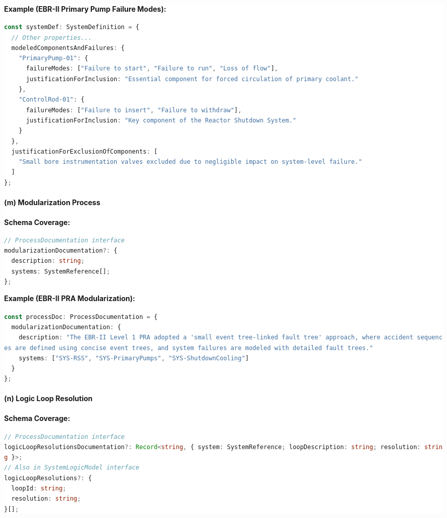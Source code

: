 **Example (EBR-II Primary Pump Failure Modes):**

```typescript
const systemDef: SystemDefinition = {
  // Other properties...
  modeledComponentsAndFailures: {
    "PrimaryPump-01": {
      failureModes: ["Failure to start", "Failure to run", "Loss of flow"],
      justificationForInclusion: "Essential component for forced circulation of primary coolant."
    },
    "ControlRod-01": {
      failureModes: ["Failure to insert", "Failure to withdraw"],
      justificationForInclusion: "Key component of the Reactor Shutdown System."
    }
  },
  justificationForExclusionOfComponents: [
    "Small bore instrumentation valves excluded due to negligible impact on system-level failure."
  ]
};
```

#### (m) Modularization Process

**Schema Coverage:**

```typescript
// ProcessDocumentation interface
modularizationDocumentation?: {
  description: string;
  systems: SystemReference[];
};
```

**Example (EBR-II PRA Modularization):**

```typescript
const processDoc: ProcessDocumentation = {
  modularizationDocumentation: {
    description: "The EBR-II Level 1 PRA adopted a 'small event tree-linked fault tree' approach, where accident sequences are defined using concise event trees, and system failures are modeled with detailed fault trees."
    systems: ["SYS-RSS", "SYS-PrimaryPumps", "SYS-ShutdownCooling"]
  }
};
```

#### (n) Logic Loop Resolution

**Schema Coverage:**

```typescript
// ProcessDocumentation interface
logicLoopResolutionsDocumentation?: Record<string, { system: SystemReference; loopDescription: string; resolution: string }>;
// Also in SystemLogicModel interface
logicLoopResolutions?: {
  loopId: string;
  resolution: string;
}[];
```
